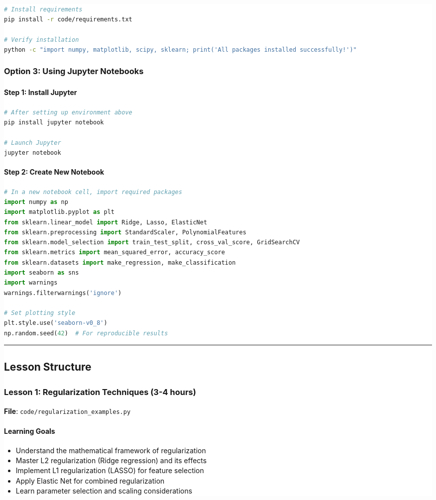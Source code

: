 ```bash
# Install requirements
pip install -r code/requirements.txt

# Verify installation
python -c "import numpy, matplotlib, scipy, sklearn; print('All packages installed successfully!')"
```

### Option 3: Using Jupyter Notebooks

#### Step 1: Install Jupyter
```bash
# After setting up environment above
pip install jupyter notebook

# Launch Jupyter
jupyter notebook
```

#### Step 2: Create New Notebook
```python
# In a new notebook cell, import required packages
import numpy as np
import matplotlib.pyplot as plt
from sklearn.linear_model import Ridge, Lasso, ElasticNet
from sklearn.preprocessing import StandardScaler, PolynomialFeatures
from sklearn.model_selection import train_test_split, cross_val_score, GridSearchCV
from sklearn.metrics import mean_squared_error, accuracy_score
from sklearn.datasets import make_regression, make_classification
import seaborn as sns
import warnings
warnings.filterwarnings('ignore')

# Set plotting style
plt.style.use('seaborn-v0_8')
np.random.seed(42)  # For reproducible results
```

---

## Lesson Structure

### Lesson 1: Regularization Techniques (3-4 hours)
**File**: `code/regularization_examples.py`

#### Learning Goals
- Understand the mathematical framework of regularization
- Master L2 regularization (Ridge regression) and its effects
- Implement L1 regularization (LASSO) for feature selection
- Apply Elastic Net for combined regularization
- Learn parameter selection and scaling considerations
